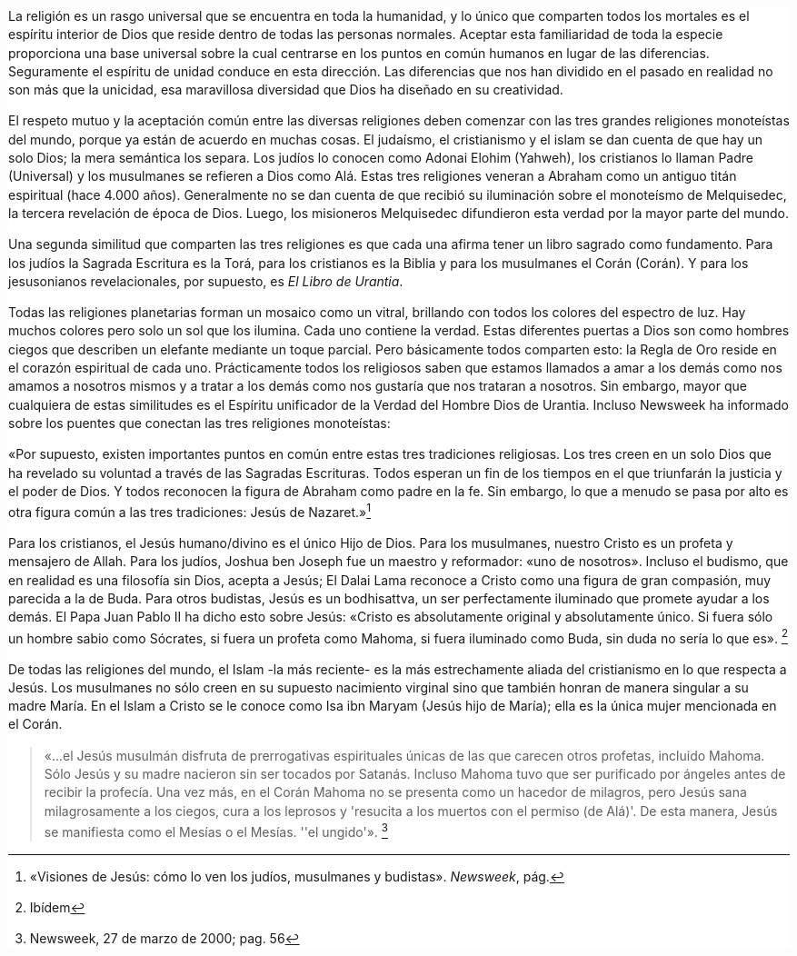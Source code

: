 La religión es un rasgo universal que se encuentra en toda la humanidad, y lo único que comparten todos los mortales es el espíritu interior de Dios que reside dentro de todas las personas normales. Aceptar esta familiaridad de toda la especie proporciona una base universal sobre la cual centrarse en los puntos en común humanos en lugar de las diferencias. Seguramente el espíritu de unidad conduce en esta dirección. Las diferencias que nos han dividido en el pasado en realidad no son más que la unicidad, esa maravillosa diversidad que Dios ha diseñado en su creatividad.

El respeto mutuo y la aceptación común entre las diversas religiones deben comenzar con las tres grandes religiones monoteístas del mundo, porque ya están de acuerdo en muchas cosas. El judaísmo, el cristianismo y el islam se dan cuenta de que hay un solo Dios; la mera semántica los separa. Los judíos lo conocen como Adonai Elohim (Yahweh), los cristianos lo llaman Padre (Universal) y los musulmanes se refieren a Dios como Alá. Estas tres religiones veneran a Abraham como un antiguo titán espiritual (hace 4.000 años). Generalmente no se dan cuenta de que recibió su iluminación sobre el monoteísmo de Melquisedec, la tercera revelación de época de Dios. Luego, los misioneros Melquisedec difundieron esta verdad por la mayor parte del mundo.

Una segunda similitud que comparten las tres religiones es que cada una afirma tener un libro sagrado como fundamento. Para los judíos la Sagrada Escritura es la Torá, para los cristianos es la Biblia y para los musulmanes el Corán (Corán). Y para los jesusonianos revelacionales, por supuesto, es _El Libro de Urantia_.

Todas las religiones planetarias forman un mosaico como un vitral, brillando con todos los colores del espectro de luz. Hay muchos colores pero solo un sol que los ilumina. Cada uno contiene la verdad. Estas diferentes puertas a Dios son como hombres ciegos que describen un elefante mediante un toque parcial. Pero básicamente todos comparten esto: la Regla de Oro reside en el corazón espiritual de cada uno. Prácticamente todos los religiosos saben que estamos llamados a amar a los demás como nos amamos a nosotros mismos y a tratar a los demás como nos gustaría que nos trataran a nosotros. Sin embargo, mayor que cualquiera de estas similitudes es el Espíritu unificador de la Verdad del Hombre Dios de Urantia. Incluso Newsweek ha informado sobre los puentes que conectan las tres religiones monoteístas:

«Por supuesto, existen importantes puntos en común entre estas tres tradiciones religiosas. Los tres creen en un solo Dios que ha revelado su voluntad a través de las Sagradas Escrituras. Todos esperan un fin de los tiempos en el que triunfarán la justicia y el poder de Dios. Y todos reconocen la figura de Abraham como padre en la fe. Sin embargo, lo que a menudo se pasa por alto es otra figura común a las tres tradiciones: Jesús de Nazaret.»[^4]

Para los cristianos, el Jesús humano/divino es el único Hijo de Dios. Para los musulmanes, nuestro Cristo es un profeta y mensajero de Allah. Para los judíos, Joshua ben Joseph fue un maestro y reformador: «uno de nosotros». Incluso el budismo, que en realidad es una filosofía sin Dios, acepta a Jesús; El Dalai Lama reconoce a Cristo como una figura de gran compasión, muy parecida a la de Buda. Para otros budistas, Jesús es un bodhisattva, un ser perfectamente iluminado que promete ayudar a los demás. El Papa Juan Pablo II ha dicho esto sobre Jesús: «Cristo es absolutamente original y absolutamente único. Si fuera sólo un hombre sabio como Sócrates, si fuera un profeta como Mahoma, si fuera iluminado como Buda, sin duda no sería lo que es». [^5]

De todas las religiones del mundo, el Islam -la más reciente- es la más estrechamente aliada del cristianismo en lo que respecta a Jesús. Los musulmanes no sólo creen en su supuesto nacimiento virginal sino que también honran de manera singular a su madre María. En el Islam a Cristo se le conoce como Isa ibn Maryam (Jesús hijo de María); ella es la única mujer mencionada en el Corán.

> «...el Jesús musulmán disfruta de prerrogativas espirituales únicas de las que carecen otros profetas, incluido Mahoma. Sólo Jesús y su madre nacieron sin ser tocados por Satanás. Incluso Mahoma tuvo que ser purificado por ángeles antes de recibir la profecía. Una vez más, en el Corán Mahoma no se presenta como un hacedor de milagros, pero Jesús sana milagrosamente a los ciegos, cura a los leprosos y 'resucita a los muertos con el permiso (de Alá)'. De esta manera, Jesús se manifiesta como el Mesías o el Mesías. ''el ungido'». [^6]


[^1]: «El gran giro» Sarah Ruth Gelder, _¡Sí! A Journal of Positive Futures_, primavera de 2000, págs. 34-37
[^2]: «Momentos de gracia» Thomas Berry, _¡Sí! Una revista de futuros positivos_, pág. 15.
[^3]: «Hablando de paz» Carol Estes, _¡Sí! Una revista de futuros positivos_, pág. 6
[^4]: «Visiones de Jesús: cómo lo ven los judíos, musulmanes y budistas». _Newsweek_, pág.
[^5]: Ibídem
[^6]: Newsweek, 27 de marzo de 2000; pag. 56
[^7]: «Momentos de gracia» pág. 16.